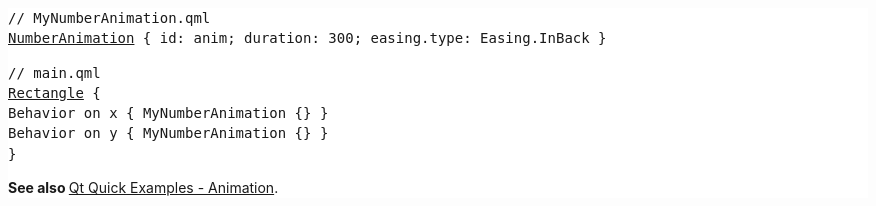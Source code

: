 <pre class="qml"><span class="comment">// MyNumberAnimation.qml</span>
<span class="type"><a href="QtQuick.NumberAnimation.md">NumberAnimation</a></span> { <span class="name">id</span>: <span class="name">anim</span>; <span class="name">duration</span>: <span class="number">300</span>; <span class="name">easing</span>.type: <span class="name">Easing</span>.<span class="name">InBack</span> }</pre>
<pre class="qml"><span class="comment">// main.qml</span>
<span class="type"><a href="QtQuick.Rectangle.md">Rectangle</a></span> {
Behavior on <span class="name">x</span> { <span class="type">MyNumberAnimation</span> {} }
Behavior on <span class="name">y</span> { <span class="type">MyNumberAnimation</span> {} }
}</pre>
<p><b>See also </b><a href="https://developer.ubuntu.comapps/qml/sdk-15.04.3/QtQuick.animation/">Qt Quick Examples - Animation</a>.</p>

